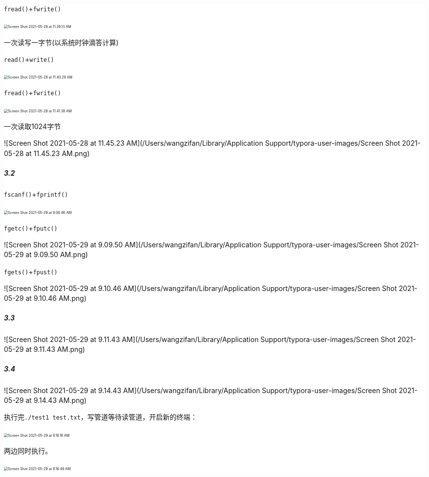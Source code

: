 `fread()`+`fwrite()`

<img src="/Users/wangzifan/Library/Application Support/typora-user-images/Screen Shot 2021-05-28 at 11.39.13 AM.png" alt="Screen Shot 2021-05-28 at 11.39.13 AM" style="zoom:50%;" />

一次读写一字节(以系统时钟滴答计算)

`read()`+`write()`

<img src="/Users/wangzifan/Library/Application Support/typora-user-images/Screen Shot 2021-05-28 at 11.40.29 AM.png" alt="Screen Shot 2021-05-28 at 11.40.29 AM" style="zoom:50%;" />

`fread()`+`fwrite()`

<img src="/Users/wangzifan/Library/Application Support/typora-user-images/Screen Shot 2021-05-28 at 11.41.38 AM.png" alt="Screen Shot 2021-05-28 at 11.41.38 AM" style="zoom:50%;" />

一次读取1024字节

![Screen Shot 2021-05-28 at 11.45.23 AM](/Users/wangzifan/Library/Application Support/typora-user-images/Screen Shot 2021-05-28 at 11.45.23 AM.png)

##### 3.2

`fscanf()`+`fprintf()`

<img src="/Users/wangzifan/Library/Application Support/typora-user-images/Screen Shot 2021-05-29 at 9.08.46 AM.png" alt="Screen Shot 2021-05-29 at 9.08.46 AM" style="zoom:50%;" />

`fgetc()`+`fputc()`

![Screen Shot 2021-05-29 at 9.09.50 AM](/Users/wangzifan/Library/Application Support/typora-user-images/Screen Shot 2021-05-29 at 9.09.50 AM.png)

`fgets()`+`fpust()`

![Screen Shot 2021-05-29 at 9.10.46 AM](/Users/wangzifan/Library/Application Support/typora-user-images/Screen Shot 2021-05-29 at 9.10.46 AM.png)

##### 3.3

![Screen Shot 2021-05-29 at 9.11.43 AM](/Users/wangzifan/Library/Application Support/typora-user-images/Screen Shot 2021-05-29 at 9.11.43 AM.png)

##### 3.4

![Screen Shot 2021-05-29 at 9.14.43 AM](/Users/wangzifan/Library/Application Support/typora-user-images/Screen Shot 2021-05-29 at 9.14.43 AM.png)

执行完`./test1 test.txt`，写管道等待读管道，开启新的终端：

<img src="/Users/wangzifan/Library/Application Support/typora-user-images/Screen Shot 2021-05-29 at 9.16.18 AM.png" alt="Screen Shot 2021-05-29 at 9.16.18 AM" style="zoom:50%;" />

两边同时执行。

<img src="/Users/wangzifan/Library/Application Support/typora-user-images/Screen Shot 2021-05-29 at 9.16.49 AM.png" alt="Screen Shot 2021-05-29 at 9.16.49 AM" style="zoom:50%;" />

